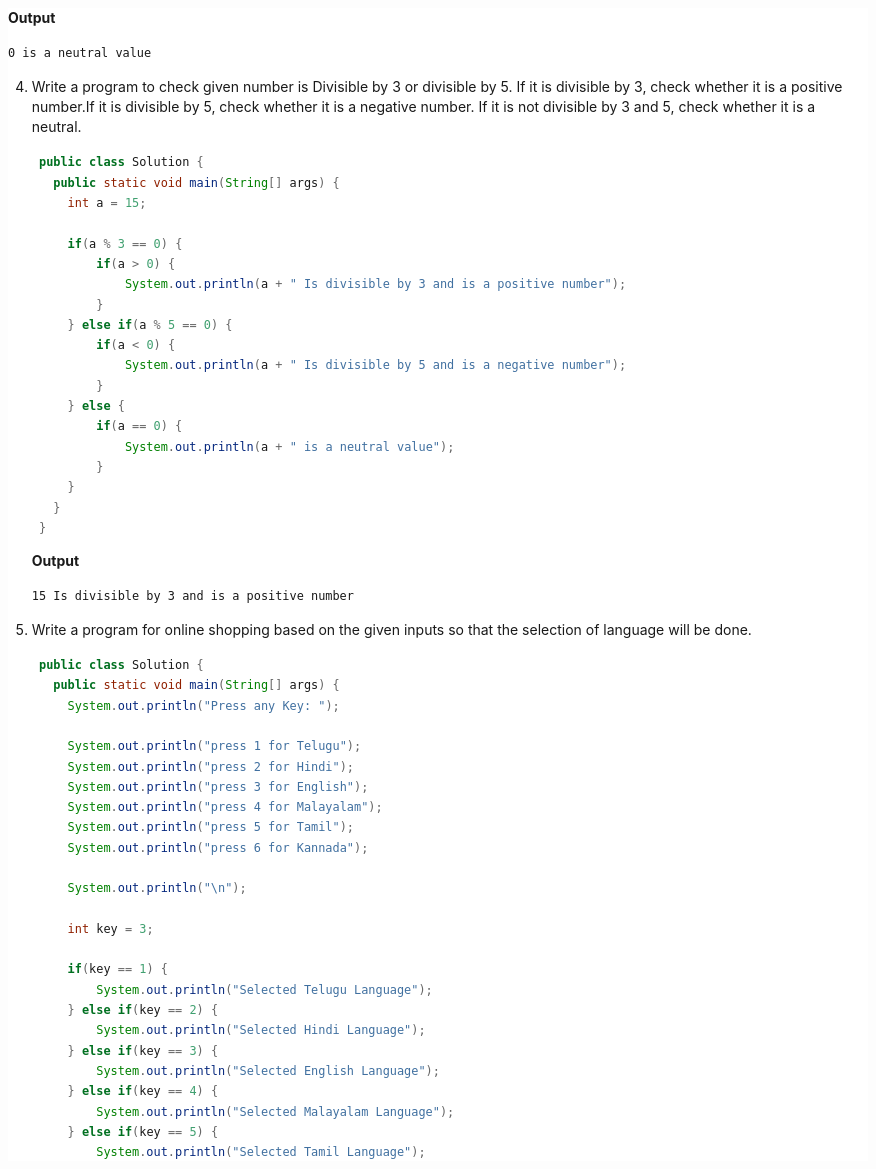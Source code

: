    **Output**

   ```vbnet
   0 is a neutral value
   ```

4. Write a program to check given number is Divisible by 3 or divisible by 5. If it is divisible by 3, check whether it is a positive number.If it is divisible by 5, check whether it is a negative number. If it is not divisible by 3 and 5, check whether it is a neutral.

   ```java
    public class Solution {
      public static void main(String[] args) {
        int a = 15;

        if(a % 3 == 0) {
            if(a > 0) {
                System.out.println(a + " Is divisible by 3 and is a positive number");
            }
        } else if(a % 5 == 0) {
            if(a < 0) {
                System.out.println(a + " Is divisible by 5 and is a negative number");
            }
        } else {
            if(a == 0) {
                System.out.println(a + " is a neutral value");
            }
        }
      }
    }

   ```

   **Output**

   ```vbnet
   15 Is divisible by 3 and is a positive number
   ```

5. Write a program for online shopping based on the given inputs so that the selection of language will be done.

   ```java
    public class Solution {
      public static void main(String[] args) {
        System.out.println("Press any Key: ");

        System.out.println("press 1 for Telugu");
        System.out.println("press 2 for Hindi");
        System.out.println("press 3 for English");
        System.out.println("press 4 for Malayalam");
        System.out.println("press 5 for Tamil");
        System.out.println("press 6 for Kannada");

        System.out.println("\n");

        int key = 3;

        if(key == 1) {
            System.out.println("Selected Telugu Language");
        } else if(key == 2) {
            System.out.println("Selected Hindi Language");
        } else if(key == 3) {
            System.out.println("Selected English Language");
        } else if(key == 4) {
            System.out.println("Selected Malayalam Language");
        } else if(key == 5) {
            System.out.println("Selected Tamil Language");
   ```